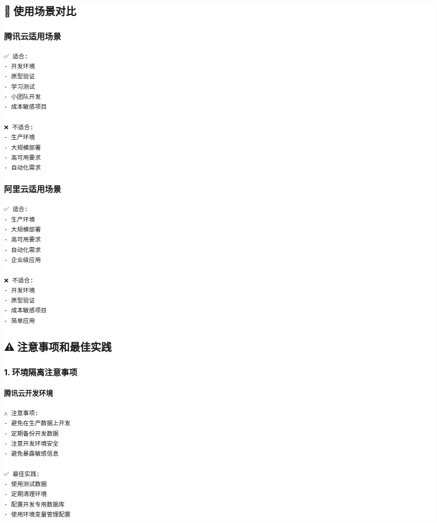 ## 🎯 使用场景对比

### 腾讯云适用场景
```bash
✅ 适合:
- 开发环境
- 原型验证
- 学习测试
- 小团队开发
- 成本敏感项目

❌ 不适合:
- 生产环境
- 大规模部署
- 高可用要求
- 自动化需求
```

### 阿里云适用场景
```bash
✅ 适合:
- 生产环境
- 大规模部署
- 高可用要求
- 自动化需求
- 企业级应用

❌ 不适合:
- 开发环境
- 原型验证
- 成本敏感项目
- 简单应用
```

## ⚠️ 注意事项和最佳实践

### 1. 环境隔离注意事项

#### 腾讯云开发环境
```bash
⚠️ 注意事项:
- 避免在生产数据上开发
- 定期备份开发数据
- 注意开发环境安全
- 避免暴露敏感信息

✅ 最佳实践:
- 使用测试数据
- 定期清理环境
- 配置开发专用数据库
- 使用环境变量管理配置
```
